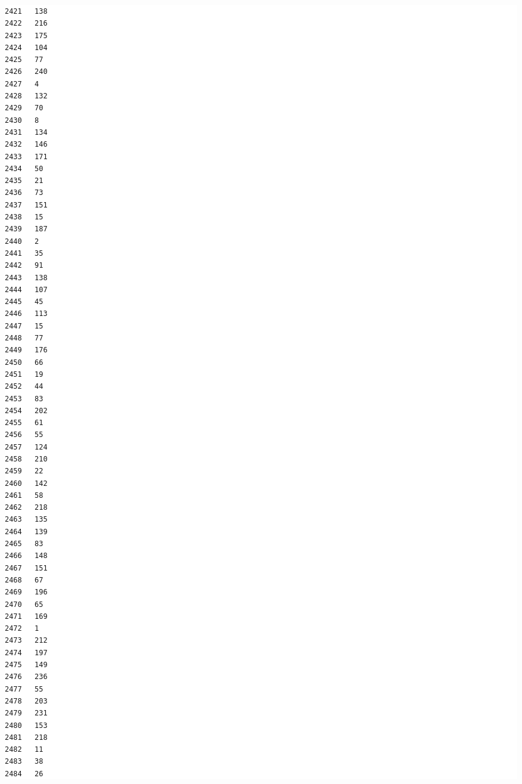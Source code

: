    2421   138
    2422   216
    2423   175
    2424   104
    2425   77
    2426   240
    2427   4
    2428   132
    2429   70
    2430   8
    2431   134
    2432   146
    2433   171
    2434   50
    2435   21
    2436   73
    2437   151
    2438   15
    2439   187
    2440   2
    2441   35
    2442   91
    2443   138
    2444   107
    2445   45
    2446   113
    2447   15
    2448   77
    2449   176
    2450   66
    2451   19
    2452   44
    2453   83
    2454   202
    2455   61
    2456   55
    2457   124
    2458   210
    2459   22
    2460   142
    2461   58
    2462   218
    2463   135
    2464   139
    2465   83
    2466   148
    2467   151
    2468   67
    2469   196
    2470   65
    2471   169
    2472   1
    2473   212
    2474   197
    2475   149
    2476   236
    2477   55
    2478   203
    2479   231
    2480   153
    2481   218
    2482   11
    2483   38
    2484   26